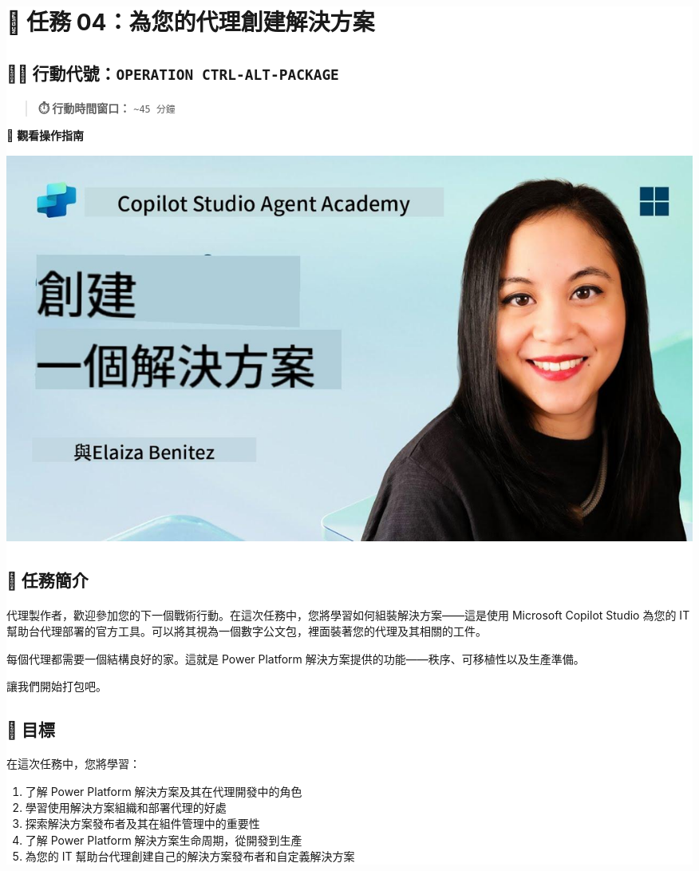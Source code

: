 
# 🚨 任務 04：為您的代理創建解決方案

## 🕵️‍♂️ 行動代號：`OPERATION CTRL-ALT-PACKAGE`

> **⏱️ 行動時間窗口：** `~45 分鐘`

🎥 **觀看操作指南**

[![創建解決方案影片縮圖](../../../../../translated_images/video-thumbnail.3d68c6292e459541326e2cadf916f09488731b3cfbcd01de909c4bca9b53b49a.tw.jpg)](https://www.youtube.com/watch?v=1iATbkgfcpU "在 YouTube 上觀看操作指南")

## 🎯 任務簡介

代理製作者，歡迎參加您的下一個戰術行動。在這次任務中，您將學習如何組裝解決方案——這是使用 Microsoft Copilot Studio 為您的 IT 幫助台代理部署的官方工具。可以將其視為一個數字公文包，裡面裝著您的代理及其相關的工件。

每個代理都需要一個結構良好的家。這就是 Power Platform 解決方案提供的功能——秩序、可移植性以及生產準備。

讓我們開始打包吧。

## 🔎 目標

在這次任務中，您將學習：

1. 了解 Power Platform 解決方案及其在代理開發中的角色
1. 學習使用解決方案組織和部署代理的好處
1. 探索解決方案發布者及其在組件管理中的重要性
1. 了解 Power Platform 解決方案生命周期，從開發到生產
1. 為您的 IT 幫助台代理創建自己的解決方案發布者和自定義解決方案
